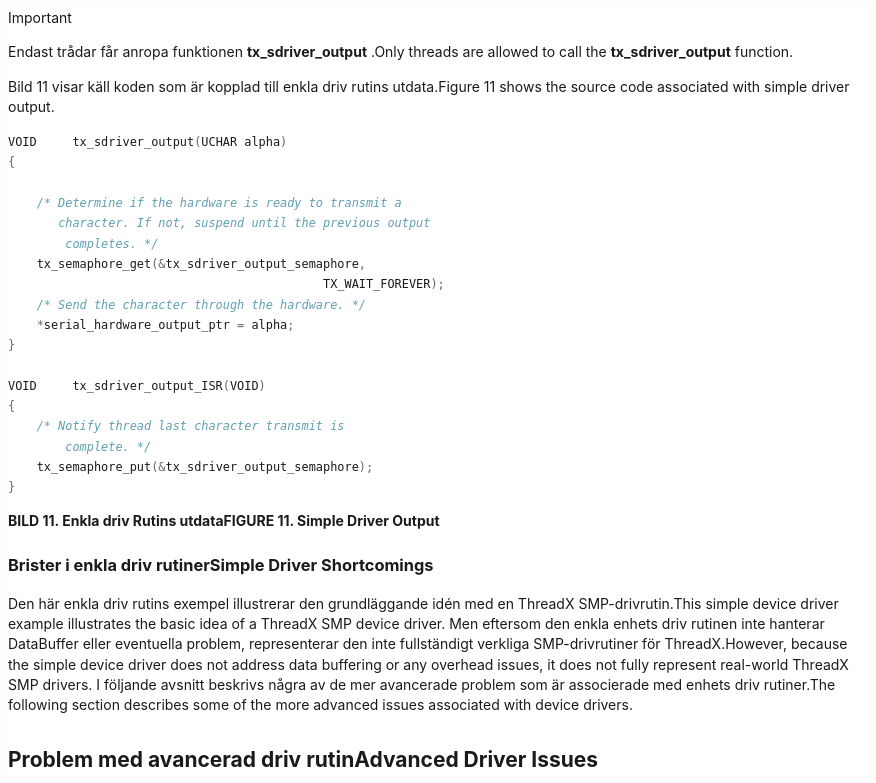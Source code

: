> [!IMPORTANT]
> <span data-ttu-id="21c1d-197">Endast trådar får anropa funktionen **tx_sdriver_output** .</span><span class="sxs-lookup"><span data-stu-id="21c1d-197">Only threads are allowed to call the **tx_sdriver_output** function.</span></span>

<span data-ttu-id="21c1d-198">Bild 11 visar käll koden som är kopplad till enkla driv rutins utdata.</span><span class="sxs-lookup"><span data-stu-id="21c1d-198">Figure 11 shows the source code associated with simple driver output.</span></span>

```C
VOID     tx_sdriver_output(UCHAR alpha)
{

    /* Determine if the hardware is ready to transmit a
       character. If not, suspend until the previous output
        completes. */
    tx_semaphore_get(&tx_sdriver_output_semaphore,
                                            TX_WAIT_FOREVER);
    /* Send the character through the hardware. */
    *serial_hardware_output_ptr = alpha;
}

VOID     tx_sdriver_output_ISR(VOID)
{
    /* Notify thread last character transmit is
        complete. */
    tx_semaphore_put(&tx_sdriver_output_semaphore);
}
```
<span data-ttu-id="21c1d-199">**BILD 11. Enkla driv Rutins utdata**</span><span class="sxs-lookup"><span data-stu-id="21c1d-199">**FIGURE 11. Simple Driver Output**</span></span>

### <a name="simple-driver-shortcomings"></a><span data-ttu-id="21c1d-200">Brister i enkla driv rutiner</span><span class="sxs-lookup"><span data-stu-id="21c1d-200">Simple Driver Shortcomings</span></span> 
<span data-ttu-id="21c1d-201">Den här enkla driv rutins exempel illustrerar den grundläggande idén med en ThreadX SMP-drivrutin.</span><span class="sxs-lookup"><span data-stu-id="21c1d-201">This simple device driver example illustrates the basic idea of a ThreadX SMP device driver.</span></span> <span data-ttu-id="21c1d-202">Men eftersom den enkla enhets driv rutinen inte hanterar DataBuffer eller eventuella problem, representerar den inte fullständigt verkliga SMP-drivrutiner för ThreadX.</span><span class="sxs-lookup"><span data-stu-id="21c1d-202">However, because the simple device driver does not address data buffering or any overhead issues, it does not fully represent real-world ThreadX SMP drivers.</span></span> <span data-ttu-id="21c1d-203">I följande avsnitt beskrivs några av de mer avancerade problem som är associerade med enhets driv rutiner.</span><span class="sxs-lookup"><span data-stu-id="21c1d-203">The following section describes some of the more advanced issues associated with device drivers.</span></span>

## <a name="advanced-driver-issues"></a><span data-ttu-id="21c1d-204">Problem med avancerad driv rutin</span><span class="sxs-lookup"><span data-stu-id="21c1d-204">Advanced Driver Issues</span></span>
